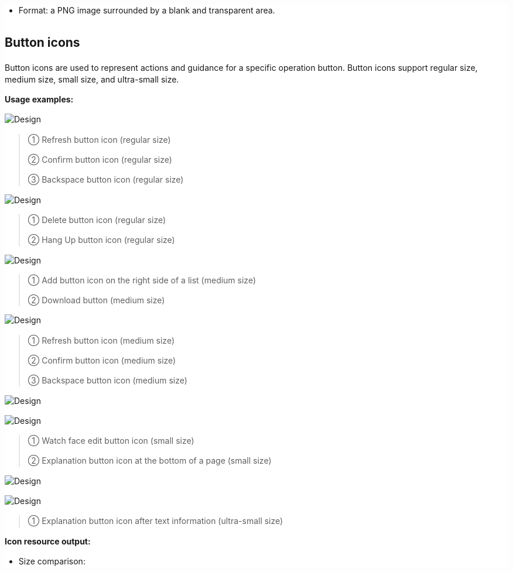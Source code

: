 - Format: a PNG image surrounded by a blank and transparent area.

## Button icons

Button icons are used to represent actions and guidance for a specific operation button. Button icons support regular size, medium size, small size, and ultra-small size.

**Usage examples:**

![Design](/img/design/be5ec75e491eef068732ad121db40847.png)

>① Refresh button icon (regular size)
>
>② Confirm button icon (regular size)
>
>③ Backspace button icon (regular size)

![Design](/img/design/855254a1ddb44b9d3c974ca44a4c53a3.png)

>① Delete button icon (regular size)
>
>② Hang Up button icon (regular size)

![Design](/img/design/58a28cc97f124c5a3e7879a2cb60e5b1.png)

>① Add button icon on the right side of a list (medium size)
>
>② Download button (medium size)

![Design](/img/design/bd38998422f32a62ba85cc4bc780a961.png)

>① Refresh button icon (medium size)
>
>② Confirm button icon (medium size)
>
>③ Backspace button icon (medium size)

![Design](/img/design/675c4e08fd6c129df1eac2ae92bb2a56.png)

![Design](/img/design/c219ac40539fdff839f8d9a2a405968a.png)

>① Watch face edit button icon (small size)
>
>② Explanation button icon at the bottom of a page (small size)

![Design](/img/design/070b124f3575e48ed6e2db46d820b04e.png)

![Design](/img/design/a2bd4715a1aabcd2302c8e2c07c22e55.png)

>① Explanation button icon after text information (ultra-small size)

**Icon resource output:**

- Size comparison:
